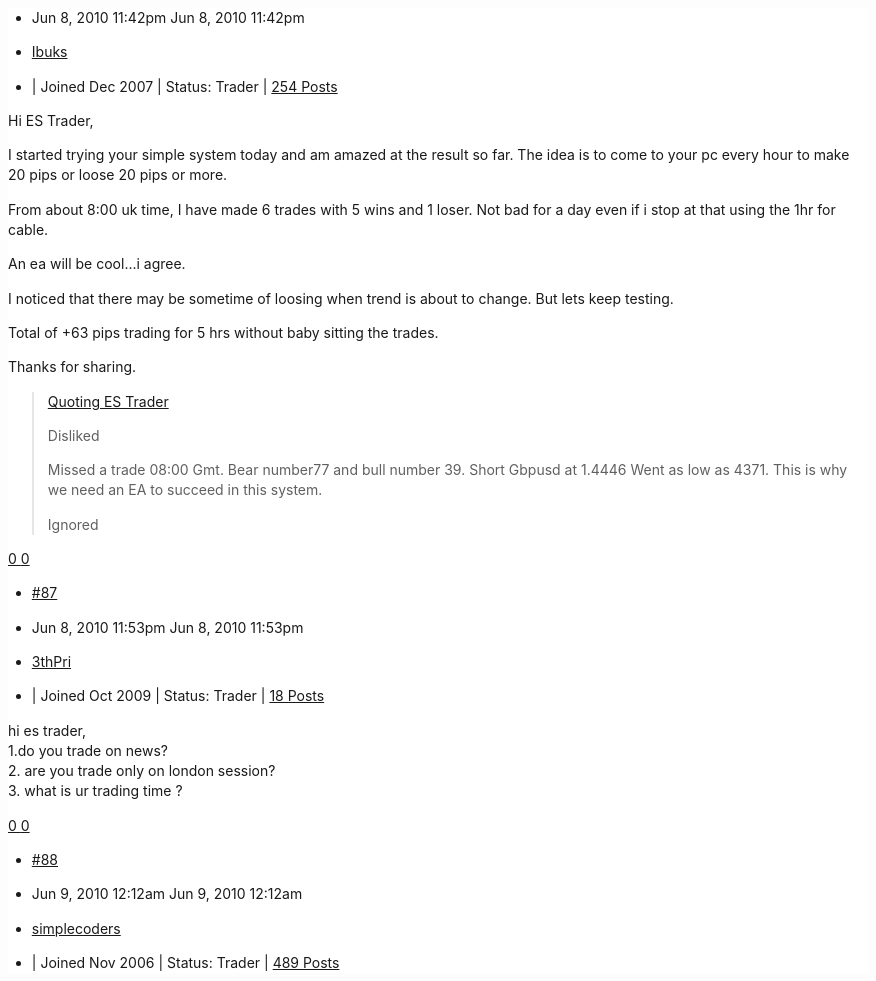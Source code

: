   * Jun 8, 2010 11:42pm  Jun 8, 2010 11:42pm 

  * [ Ibuks](ibuks)

  * | Joined Dec 2007  | Status: Trader | [254 Posts](/search?do=process&provider=Member&searchuser=56704)

Hi ES Trader,  
  
I started trying your simple system today and am amazed at the result so far. The idea is to come to your pc every hour to make 20 pips or loose 20 pips or more.  
  
From about 8:00 uk time, I have made 6 trades with 5 wins and 1 loser. Not bad for a day even if i stop at that using the 1hr for cable.  
  
An ea will be cool...i agree.  
  
I noticed that there may be sometime of loosing when trend is about to change. But lets keep testing.  
  
Total of +63 pips trading for 5 hrs without baby sitting the trades.  
  
Thanks for sharing.  
  
  
  

> [Quoting ES Trader](/thread/post/3786047#post3786047 "View Quoted Post")
> 
> Disliked
> 
> Missed a trade 08:00 Gmt. Bear number77 and bull number 39. Short Gbpusd at 1.4446 Went as low as 4371. This is why we need an EA to succeed in this system.
> 
> Ignored

[0 ](javascript:void\(0\);) [0 ](javascript:void\(0\);)

  * [#87](/thread/post/3786266#post3786266 "Post Permalink")

  * Jun 8, 2010 11:53pm  Jun 8, 2010 11:53pm 

  * [ 3thPri](3thpri)

  * | Joined Oct 2009  | Status: Trader | [18 Posts](/search?do=process&provider=Member&searchuser=120769)

hi es trader,  
1.do you trade on news?  
2\. are you trade only on london session?  
3\. what is ur trading time ? 

[0 ](javascript:void\(0\);) [0 ](javascript:void\(0\);)

  * [#88](/thread/post/3786328#post3786328 "Post Permalink")

  * Jun 9, 2010 12:12am  Jun 9, 2010 12:12am 

  * [ simplecoders](simplecoders)

  * | Joined Nov 2006  | Status: Trader | [489 Posts](/search?do=process&provider=Member&searchuser=26827)
